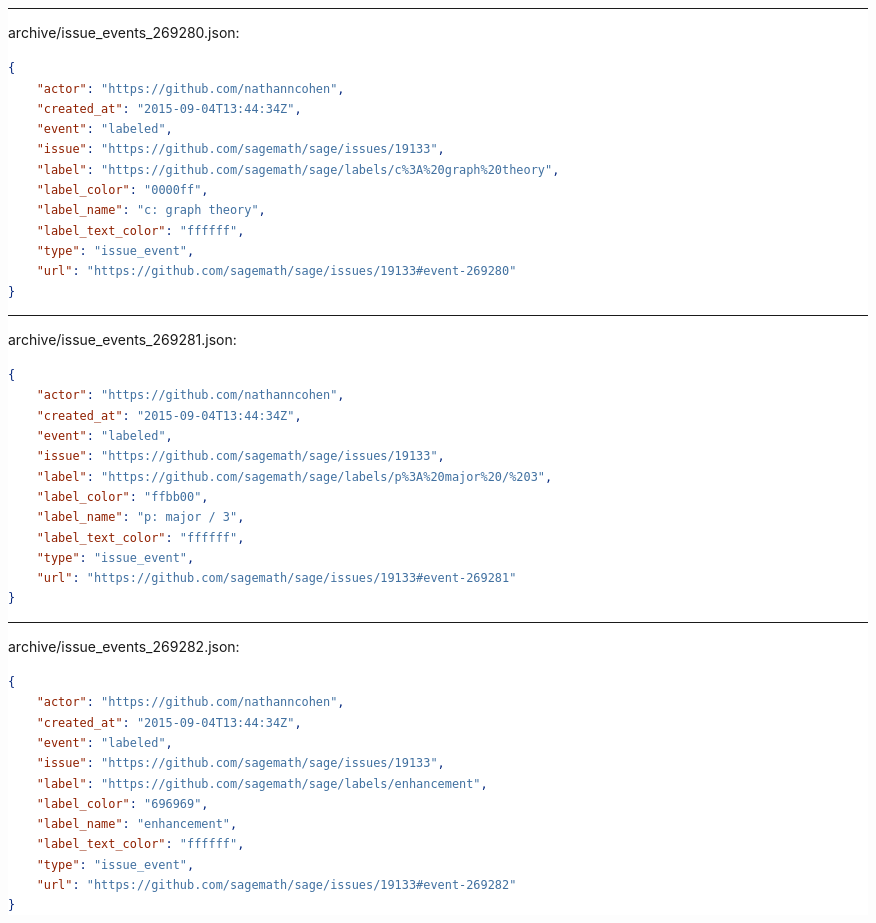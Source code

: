 

---

archive/issue_events_269280.json:
```json
{
    "actor": "https://github.com/nathanncohen",
    "created_at": "2015-09-04T13:44:34Z",
    "event": "labeled",
    "issue": "https://github.com/sagemath/sage/issues/19133",
    "label": "https://github.com/sagemath/sage/labels/c%3A%20graph%20theory",
    "label_color": "0000ff",
    "label_name": "c: graph theory",
    "label_text_color": "ffffff",
    "type": "issue_event",
    "url": "https://github.com/sagemath/sage/issues/19133#event-269280"
}
```



---

archive/issue_events_269281.json:
```json
{
    "actor": "https://github.com/nathanncohen",
    "created_at": "2015-09-04T13:44:34Z",
    "event": "labeled",
    "issue": "https://github.com/sagemath/sage/issues/19133",
    "label": "https://github.com/sagemath/sage/labels/p%3A%20major%20/%203",
    "label_color": "ffbb00",
    "label_name": "p: major / 3",
    "label_text_color": "ffffff",
    "type": "issue_event",
    "url": "https://github.com/sagemath/sage/issues/19133#event-269281"
}
```



---

archive/issue_events_269282.json:
```json
{
    "actor": "https://github.com/nathanncohen",
    "created_at": "2015-09-04T13:44:34Z",
    "event": "labeled",
    "issue": "https://github.com/sagemath/sage/issues/19133",
    "label": "https://github.com/sagemath/sage/labels/enhancement",
    "label_color": "696969",
    "label_name": "enhancement",
    "label_text_color": "ffffff",
    "type": "issue_event",
    "url": "https://github.com/sagemath/sage/issues/19133#event-269282"
}
```
